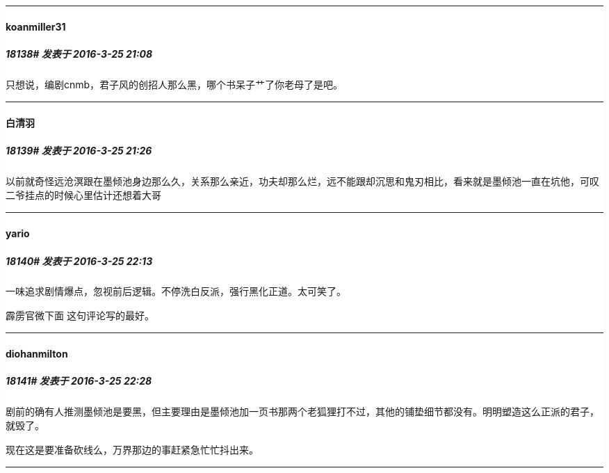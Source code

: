 
*****

####  koanmiller31  
##### 18138#       发表于 2016-3-25 21:08




只想说，编剧cnmb，君子风的创招人那么黑，哪个书呆子艹了你老母了是吧。







*****

####  白清羽  
##### 18139#       发表于 2016-3-25 21:26




以前就奇怪远沧溟跟在墨倾池身边那么久，关系那么亲近，功夫却那么烂，远不能跟却沉思和鬼刃相比，看来就是墨倾池一直在坑他，可叹二爷挂点的时候心里估计还想着大哥







*****

####  yario  
##### 18140#       发表于 2016-3-25 22:13




一味追求剧情爆点，忽视前后逻辑。不停洗白反派，强行黑化正道。太可笑了。

霹雳官微下面 这句评论写的最好。







*****

####  diohanmilton  
##### 18141#       发表于 2016-3-25 22:28




剧前的确有人推测墨倾池是要黑，但主要理由是墨倾池加一页书那两个老狐狸打不过，其他的铺垫细节都没有。明明塑造这么正派的君子，就毁了。


现在这是要准备砍线么，万界那边的事赶紧急忙忙抖出来。







*****
